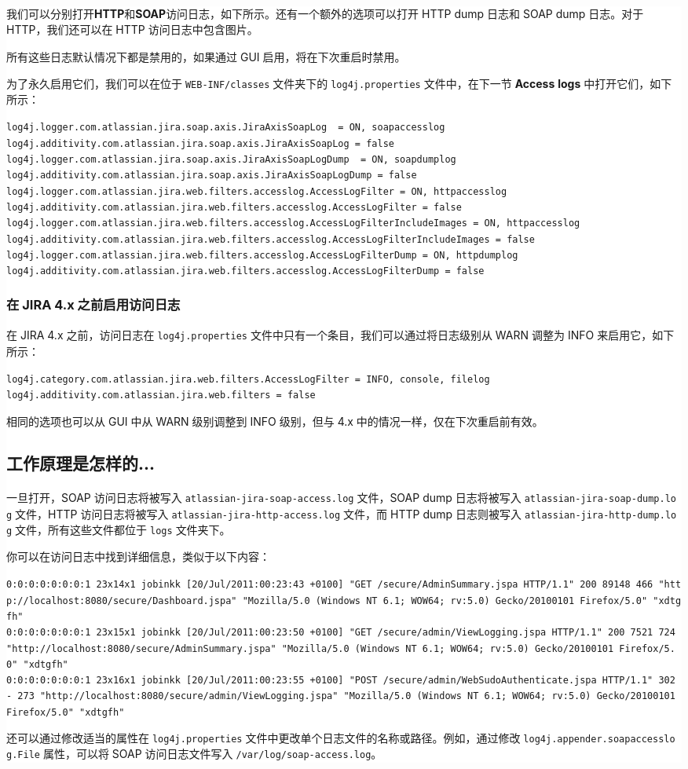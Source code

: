 我们可以分别打开**HTTP**和**SOAP**访问日志，如下所示。还有一个额外的选项可以打开 HTTP dump 日志和 SOAP dump 日志。对于 HTTP，我们还可以在 HTTP 访问日志中包含图片。

所有这些日志默认情况下都是禁用的，如果通过 GUI 启用，将在下次重启时禁用。

为了永久启用它们，我们可以在位于 `WEB-INF/classes` 文件夹下的 `log4j.properties` 文件中，在下一节 **Access** **logs** 中打开它们，如下所示：

```
log4j.logger.com.atlassian.jira.soap.axis.JiraAxisSoapLog  = ON, soapaccesslog
log4j.additivity.com.atlassian.jira.soap.axis.JiraAxisSoapLog = false
log4j.logger.com.atlassian.jira.soap.axis.JiraAxisSoapLogDump  = ON, soapdumplog
log4j.additivity.com.atlassian.jira.soap.axis.JiraAxisSoapLogDump = false
log4j.logger.com.atlassian.jira.web.filters.accesslog.AccessLogFilter = ON, httpaccesslog
log4j.additivity.com.atlassian.jira.web.filters.accesslog.AccessLogFilter = false
log4j.logger.com.atlassian.jira.web.filters.accesslog.AccessLogFilterIncludeImages = ON, httpaccesslog
log4j.additivity.com.atlassian.jira.web.filters.accesslog.AccessLogFilterIncludeImages = false
log4j.logger.com.atlassian.jira.web.filters.accesslog.AccessLogFilterDump = ON, httpdumplog
log4j.additivity.com.atlassian.jira.web.filters.accesslog.AccessLogFilterDump = false
```

### 在 JIRA 4.x 之前启用访问日志

在 JIRA 4.x 之前，访问日志在 `log4j.properties` 文件中只有一个条目，我们可以通过将日志级别从 WARN 调整为 INFO 来启用它，如下所示：

```
log4j.category.com.atlassian.jira.web.filters.AccessLogFilter = INFO, console, filelog
log4j.additivity.com.atlassian.jira.web.filters = false
```

相同的选项也可以从 GUI 中从 WARN 级别调整到 INFO 级别，但与 4.x 中的情况一样，仅在下次重启前有效。

## 工作原理是怎样的...

一旦打开，SOAP 访问日志将被写入 `atlassian-jira-soap-access.log` 文件，SOAP dump 日志将被写入 `atlassian-jira-soap-dump.log` 文件，HTTP 访问日志将被写入 `atlassian-jira-http-access.log` 文件，而 HTTP dump 日志则被写入 `atlassian-jira-http-dump.log` 文件，所有这些文件都位于 `logs` 文件夹下。

你可以在访问日志中找到详细信息，类似于以下内容：

```
0:0:0:0:0:0:0:1 23x14x1 jobinkk [20/Jul/2011:00:23:43 +0100] "GET /secure/AdminSummary.jspa HTTP/1.1" 200 89148 466 "http://localhost:8080/secure/Dashboard.jspa" "Mozilla/5.0 (Windows NT 6.1; WOW64; rv:5.0) Gecko/20100101 Firefox/5.0" "xdtgfh"
0:0:0:0:0:0:0:1 23x15x1 jobinkk [20/Jul/2011:00:23:50 +0100] "GET /secure/admin/ViewLogging.jspa HTTP/1.1" 200 7521 724 "http://localhost:8080/secure/AdminSummary.jspa" "Mozilla/5.0 (Windows NT 6.1; WOW64; rv:5.0) Gecko/20100101 Firefox/5.0" "xdtgfh"
0:0:0:0:0:0:0:1 23x16x1 jobinkk [20/Jul/2011:00:23:55 +0100] "POST /secure/admin/WebSudoAuthenticate.jspa HTTP/1.1" 302 - 273 "http://localhost:8080/secure/admin/ViewLogging.jspa" "Mozilla/5.0 (Windows NT 6.1; WOW64; rv:5.0) Gecko/20100101 Firefox/5.0" "xdtgfh"
```

还可以通过修改适当的属性在 `log4j.properties` 文件中更改单个日志文件的名称或路径。例如，通过修改 `log4j.appender.soapaccesslog.File` 属性，可以将 SOAP 访问日志文件写入 `/var/log/soap-access.log`。
